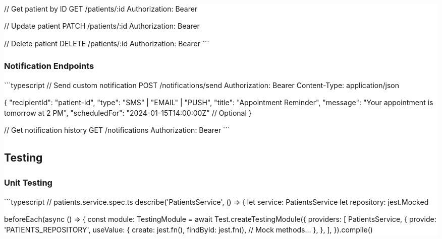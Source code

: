 // Get patient by ID
GET /patients/:id
Authorization: Bearer <token>

// Update patient
PATCH /patients/:id
Authorization: Bearer <token>

// Delete patient
DELETE /patients/:id
Authorization: Bearer <token>
\`\`\`

### Notification Endpoints

\`\`\`typescript
// Send custom notification
POST /notifications/send
Authorization: Bearer <token>
Content-Type: application/json

{
  "recipientId": "patient-id",
  "type": "SMS" | "EMAIL" | "PUSH",
  "title": "Appointment Reminder",
  "message": "Your appointment is tomorrow at 2 PM",
  "scheduledFor": "2024-01-15T14:00:00Z" // Optional
}

// Get notification history
GET /notifications
Authorization: Bearer <token>
\`\`\`

## Testing

### Unit Testing

\`\`\`typescript
// patients.service.spec.ts
describe('PatientsService', () => {
  let service: PatientsService
  let repository: jest.Mocked<IPatientsRepository>

  beforeEach(async () => {
    const module: TestingModule = await Test.createTestingModule({
      providers: [
        PatientsService,
        {
          provide: 'PATIENTS_REPOSITORY',
          useValue: {
            create: jest.fn(),
            findById: jest.fn(),
            // Mock methods...
          },
        },
      ],
    }).compile()
